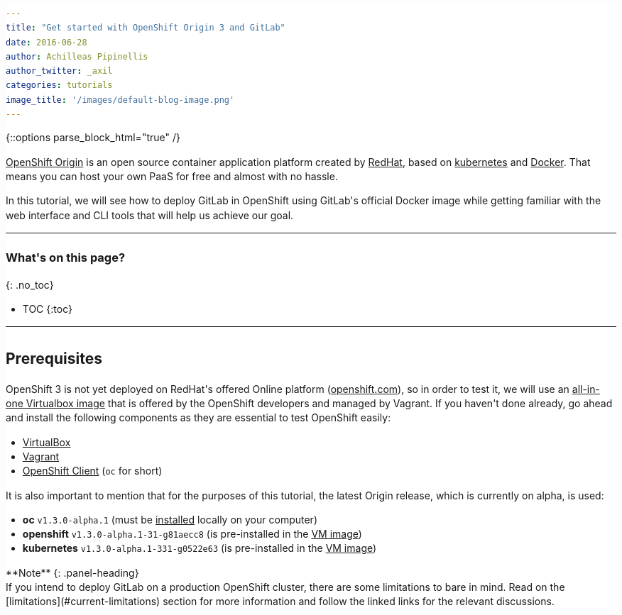 ```yaml
---
title: "Get started with OpenShift Origin 3 and GitLab"
date: 2016-06-28
author: Achilleas Pipinellis
author_twitter: _axil
categories: tutorials
image_title: '/images/default-blog-image.png'
---
```


{::options parse_block_html="true" /}

[OpenShift Origin][openshift] is an open source container application
platform created by [RedHat], based on [kubernetes] and [Docker]. That means
you can host your own PaaS for free and almost with no hassle.

In this tutorial, we will see how to deploy GitLab in OpenShift using GitLab's
official Docker image while getting familiar with the web interface and CLI
tools that will help us achieve our goal.



---

### What's on this page?
{: .no_toc}

- TOC
{:toc}

---

## Prerequisites

OpenShift 3 is not yet deployed on RedHat's offered Online platform ([openshift.com]),
so in order to test it, we will use an [all-in-one Virtualbox image][vm] that is
offered by the OpenShift developers and managed by Vagrant. If you haven't done
already, go ahead and install the following components as they are essential to
test OpenShift easily:

- [VirtualBox]
- [Vagrant]
- [OpenShift Client][oc] (`oc` for short)

It is also important to mention that for the purposes of this tutorial, the
latest Origin release, which is currently on alpha, is used:

- **oc** `v1.3.0-alpha.1` (must be [installed][oc-gh] locally on your computer)
- **openshift** `v1.3.0-alpha.1-31-g81aecc8` (is pre-installed in the [VM image][vm-new])
- **kubernetes** `v1.3.0-alpha.1-331-g0522e63` (is pre-installed in the [VM image][vm-new])

<div class="panel panel-info">
**Note**
{: .panel-heading}
<div class="panel-body">
If you intend to deploy GitLab on a production OpenShift cluster, there are some
limitations to bare in mind. Read on the [limitations](#current-limitations)
section for more information and follow the linked links for the relevant
discussions.
</div>
</div>


[RedHat]: https://www.redhat.com/en "RedHat website"
[openshift]: https://www.openshift.org "OpenShift Origin website"
[vm]: https://www.openshift.org/vm/ "OpenShift All-in-one VM"
[vm-new]: https://atlas.hashicorp.com/openshift/boxes/origin-all-in-one "Official OpenShift Vagrant box on Atlas"
[template]: https://gitlab.com/gitlab-org/omnibus-gitlab/blob/master/docker/openshift-template.json "OpenShift template for GitLab"
[openshift.com]: https://openshift.com "OpenShift Online"
[kubernetes]: http://kubernetes.io/ "Kubernetes website"
[Docker]: https://www.docker.com "Docker website"
[oc]: https://docs.openshift.org/latest/cli_reference/get_started_cli.html "Documentation - oc CLI documentation"
[1251]: https://gitlab.com/gitlab-org/omnibus-gitlab/issues/1251 "GitLab - Support running GitLab in OpenShift without the need for a privileged container"
[1324]: https://gitlab.com/gitlab-org/omnibus-gitlab/issues/1324 "GitLab - Support running gitlab-ctl reconfigure as non-root user"
[VirtualBox]: https://www.virtualbox.org/wiki/Downloads "VirtualBox downloads"
[Vagrant]: https://www.vagrantup.com/downloads.html "Vagrant downloads"
[Vagrantfile]: https://www.openshift.org/vm/Vagrantfile "OpenShift Vagrantfile"
[projects]: https://docs.openshift.org/latest/dev_guide/projects.html "Documentation - Projects overview"
[core]: https://docs.openshift.org/latest/architecture/core_concepts/index.html "Documentation - Core concepts of OpenShift Origin"
[templates]: https://docs.openshift.org/latest/architecture/core_concepts/templates.html "Documentation - OpenShift templates"
[old-post]: https://blog.openshift.com/deploy-gitlab-openshift/ "Old post - Deploy GitLab on OpenShift"
[line]: https://gitlab.com/gitlab-org/omnibus-gitlab/blob/658c065c8d022ce858dd63eaeeadb0b2ddc8deea/docker/openshift-template.json#L239 "GitLab - OpenShift template"
[oc-gh]: https://github.com/openshift/origin/releases/tag/v1.3.0-alpha.1 "Openshift 1.3.0.alpha.1 release on GitHub"
[ha]: http://docs.gitlab.com/ce/administration/high_availability/gitlab.html "Documentation - GitLab High Availability"
[replicas]: https://docs.openshift.org/latest/architecture/core_concepts/deployments.html#replication-controllers "Documentation - Replication controller"
[autoscaling]: https://docs.openshift.org/latest/dev_guide/pod_autoscaling.html "Documentation - Autoscale"
[basic-cli]: https://docs.openshift.org/latest/cli_reference/basic_cli_operations.html "Documentation - Basic CLI operations"
[openshift-docs]: https://docs.openshift.org "OpenShift documentation"